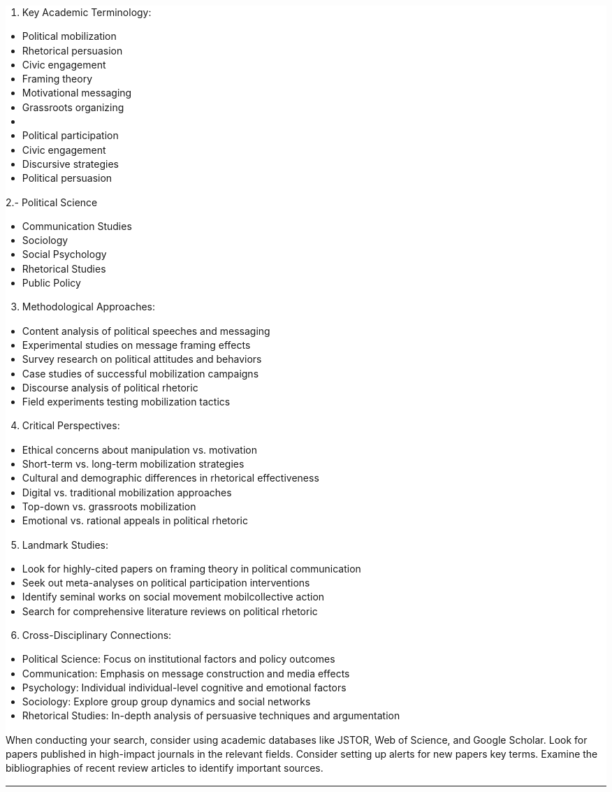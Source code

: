 1. Key Academic Terminology:
- Political mobilization
- Rhetorical persuasion
- Civic engagement
- Framing theory
- Motivational messaging
- Grassroots organizing
-
- Political participation
- Civic engagement
- Discursive strategies
- Political persuasion

2.- Political Science
- Communication Studies
- Sociology
- Social Psychology
- Rhetorical Studies
- Public Policy

3. Methodological Approaches:
- Content analysis of political speeches and messaging
- Experimental studies on message framing effects
- Survey research on political attitudes and behaviors
- Case studies of successful mobilization campaigns
- Discourse analysis of political rhetoric
- Field experiments testing mobilization tactics

4. Critical Perspectives:
- Ethical concerns about manipulation vs. motivation
- Short-term vs. long-term mobilization strategies
- Cultural and demographic differences in rhetorical effectiveness
- Digital vs. traditional mobilization approaches
- Top-down vs. grassroots mobilization
- Emotional vs. rational appeals in political rhetoric

5. Landmark Studies:
- Look for highly-cited papers on framing theory in political communication
- Seek out meta-analyses on political participation interventions
- Identify seminal works on social movement mobilcollective action
- Search for comprehensive literature reviews on political rhetoric

6. Cross-Disciplinary Connections:
- Political Science: Focus on institutional factors and policy outcomes
- Communication: Emphasis on message construction and media effects
- Psychology: Individual individual-level cognitive and emotional factors
- Sociology: Explore group group dynamics and social networks
- Rhetorical Studies: In-depth analysis of persuasive techniques and argumentation

When conducting your search, consider using academic databases like JSTOR, Web of Science, and Google Scholar. Look for papers published in high-impact journals in the relevant fields. Consider setting up alerts for new papers key terms. Examine the bibliographies of recent review articles to identify important sources.

---